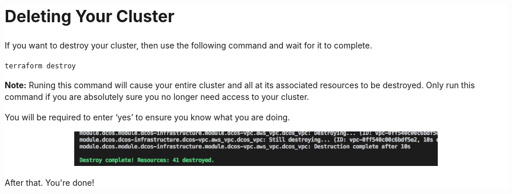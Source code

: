 # Deleting Your Cluster
If you want to destroy your cluster, then use the following command and wait for it to complete.

```bash
terraform destroy
```

**Note:** Runing this command will cause your entire cluster and all at its associated resources to be destroyed. Only run this command if you are absolutely sure you no longer need access to your cluster.

You will be required to enter ‘yes’ to ensure you know what you are doing.

<p align=center>
<img src="../images/destroy/terraform-destory.png" />
</p>

After that. You're done!
